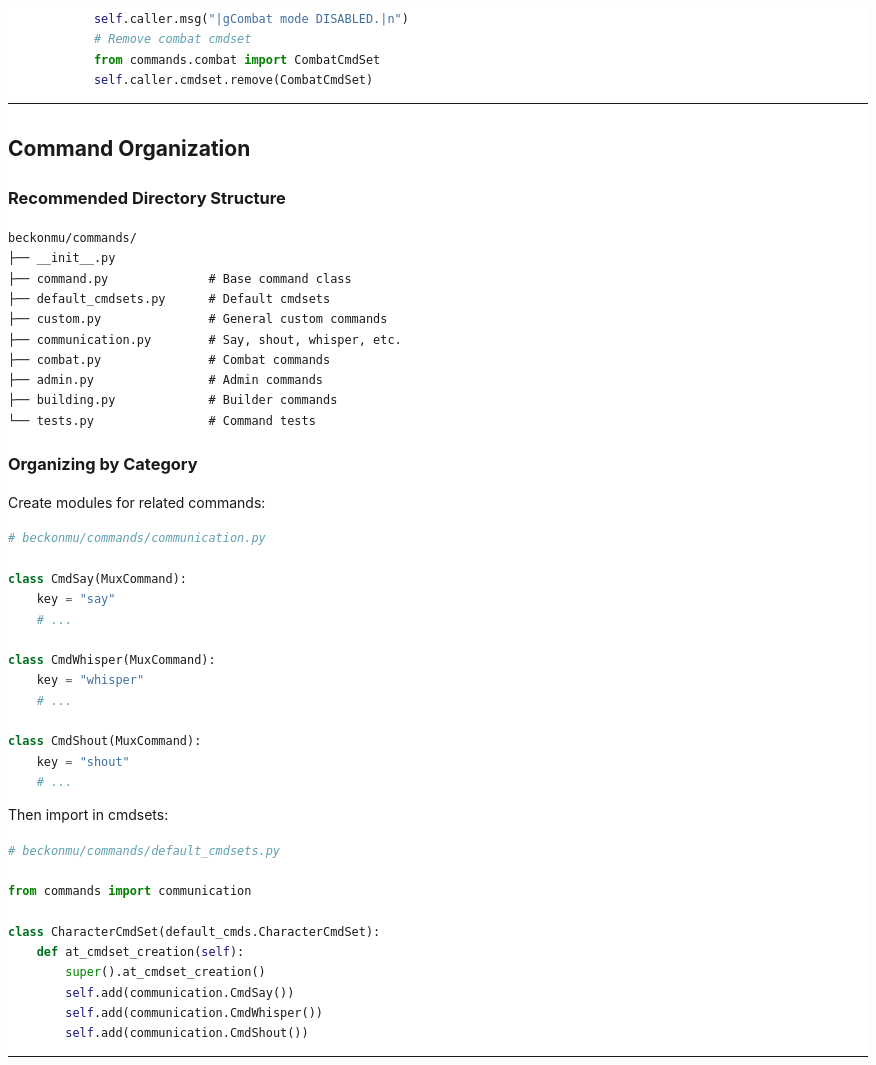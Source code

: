 ```python
            self.caller.msg("|gCombat mode DISABLED.|n")
            # Remove combat cmdset
            from commands.combat import CombatCmdSet
            self.caller.cmdset.remove(CombatCmdSet)
```

---

## Command Organization

### Recommended Directory Structure

```
beckonmu/commands/
├── __init__.py
├── command.py              # Base command class
├── default_cmdsets.py      # Default cmdsets
├── custom.py               # General custom commands
├── communication.py        # Say, shout, whisper, etc.
├── combat.py               # Combat commands
├── admin.py                # Admin commands
├── building.py             # Builder commands
└── tests.py                # Command tests
```

### Organizing by Category

Create modules for related commands:

```python
# beckonmu/commands/communication.py

class CmdSay(MuxCommand):
    key = "say"
    # ...

class CmdWhisper(MuxCommand):
    key = "whisper"
    # ...

class CmdShout(MuxCommand):
    key = "shout"
    # ...
```

Then import in cmdsets:

```python
# beckonmu/commands/default_cmdsets.py

from commands import communication

class CharacterCmdSet(default_cmds.CharacterCmdSet):
    def at_cmdset_creation(self):
        super().at_cmdset_creation()
        self.add(communication.CmdSay())
        self.add(communication.CmdWhisper())
        self.add(communication.CmdShout())
```

---